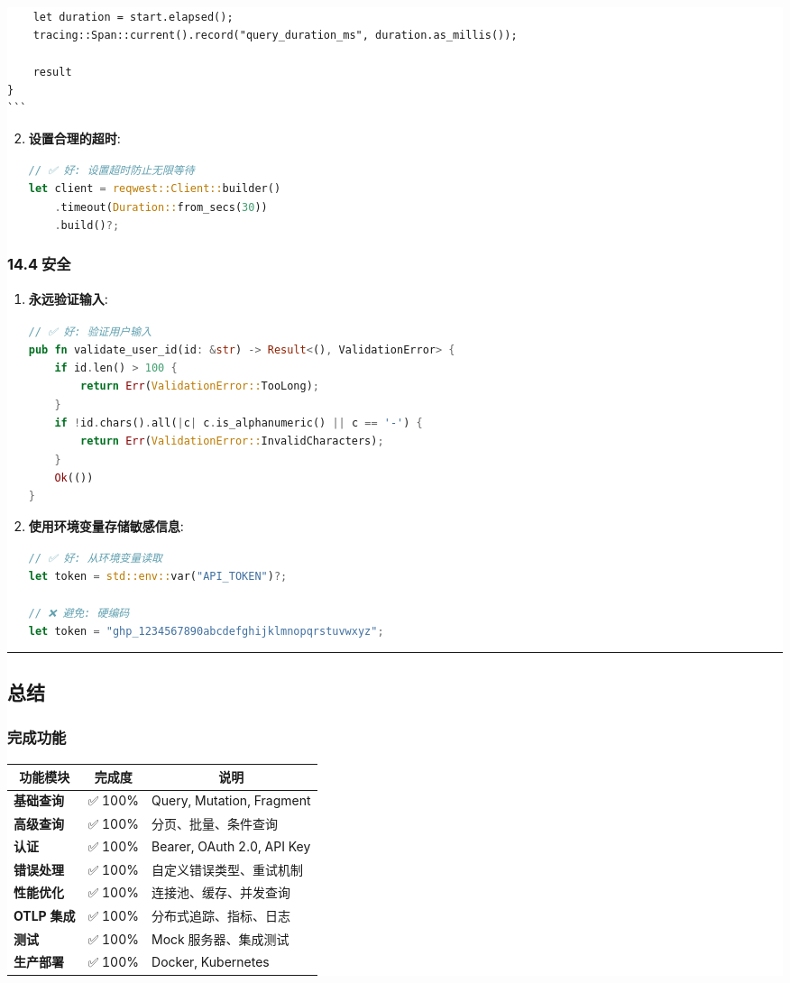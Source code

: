         let duration = start.elapsed();
        tracing::Span::current().record("query_duration_ms", duration.as_millis());
        
        result
    }
    ```

2. **设置合理的超时**:

    ```rust
    // ✅ 好: 设置超时防止无限等待
    let client = reqwest::Client::builder()
        .timeout(Duration::from_secs(30))
        .build()?;
    ```

### 14.4 安全

1. **永远验证输入**:

    ```rust
    // ✅ 好: 验证用户输入
    pub fn validate_user_id(id: &str) -> Result<(), ValidationError> {
        if id.len() > 100 {
            return Err(ValidationError::TooLong);
        }
        if !id.chars().all(|c| c.is_alphanumeric() || c == '-') {
            return Err(ValidationError::InvalidCharacters);
        }
        Ok(())
    }
    ```

2. **使用环境变量存储敏感信息**:

    ```rust
    // ✅ 好: 从环境变量读取
    let token = std::env::var("API_TOKEN")?;

    // ❌ 避免: 硬编码
    let token = "ghp_1234567890abcdefghijklmnopqrstuvwxyz";
    ```

---

## 总结

### 完成功能

| 功能模块 | 完成度 | 说明 |
|---------|-------|------|
| **基础查询** | ✅ 100% | Query, Mutation, Fragment |
| **高级查询** | ✅ 100% | 分页、批量、条件查询 |
| **认证** | ✅ 100% | Bearer, OAuth 2.0, API Key |
| **错误处理** | ✅ 100% | 自定义错误类型、重试机制 |
| **性能优化** | ✅ 100% | 连接池、缓存、并发查询 |
| **OTLP 集成** | ✅ 100% | 分布式追踪、指标、日志 |
| **测试** | ✅ 100% | Mock 服务器、集成测试 |
| **生产部署** | ✅ 100% | Docker, Kubernetes |
